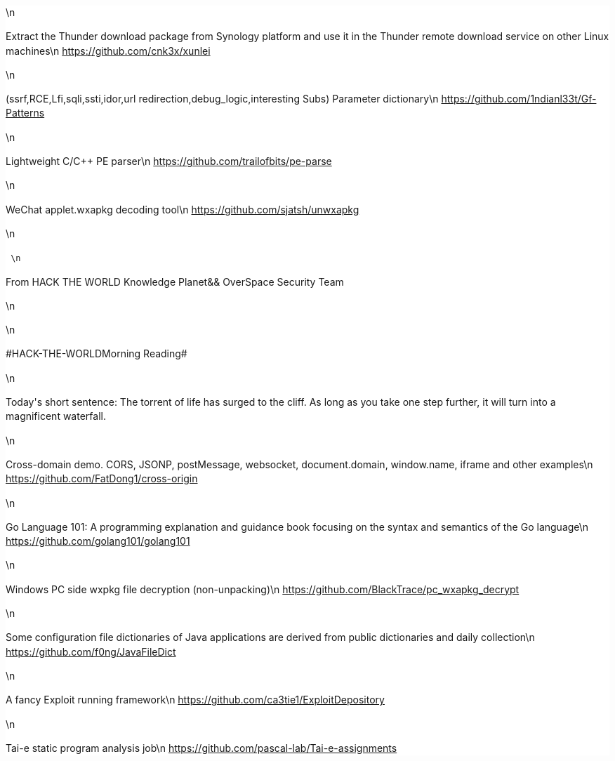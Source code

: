 \n
    
Extract the Thunder download package from Synology platform and use it in the Thunder remote download service on other Linux machines\n https://github.com/cnk3x/xunlei

\n
    
(ssrf,RCE,Lfi,sqli,ssti,idor,url redirection,debug_logic,interesting Subs) Parameter dictionary\n https://github.com/1ndianl33t/Gf-Patterns

\n
    
Lightweight C/C++ PE parser\n https://github.com/trailofbits/pe-parse

\n
    
WeChat applet.wxapkg decoding tool\n https://github.com/sjatsh/unwxapkg

\n
    

     \n
     
From HACK THE WORLD Knowledge Planet&& OverSpace Security Team

\n
    
\n
    
#HACK-THE-WORLDMorning Reading#

\n
    
Today's short sentence: The torrent of life has surged to the cliff. As long as you take one step further, it will turn into a magnificent waterfall.

\n
    
Cross-domain demo. CORS, JSONP, postMessage, websocket, document.domain, window.name, iframe and other examples\n https://github.com/FatDong1/cross-origin

\n
    
Go Language 101: A programming explanation and guidance book focusing on the syntax and semantics of the Go language\n https://github.com/golang101/golang101

\n
    
Windows PC side wxpkg file decryption (non-unpacking)\n https://github.com/BlackTrace/pc_wxapkg_decrypt

\n
    
Some configuration file dictionaries of Java applications are derived from public dictionaries and daily collection\n https://github.com/f0ng/JavaFileDict

\n
    
A fancy Exploit running framework\n https://github.com/ca3tie1/ExploitDepository

\n
    
Tai-e static program analysis job\n https://github.com/pascal-lab/Tai-e-assignments
